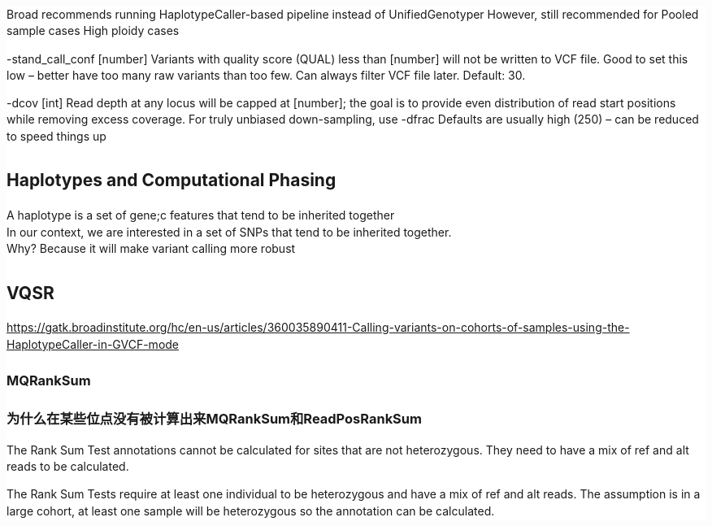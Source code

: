 Broad recommends running HaplotypeCaller-based pipeline instead of UnifiedGenotyper
However, still recommended for
Pooled sample cases
High ploidy cases


-stand_call_conf [number]
Variants with quality score (QUAL) less than [number] will not be written to VCF file. Good to set this
low – better have too many raw variants than too few. Can always filter VCF file later. Default: 30.

-dcov [int]
Read depth at any locus will be capped at [number]; the goal is to provide even distribution of read
start positions while removing excess coverage. For truly unbiased down-sampling, use -dfrac
Defaults are usually high (250) – can be reduced to speed things up

## Haplotypes and Computational Phasing
A	haplotype	is	a	set	of	gene;c	features	that	tend	to	be	inherited	together	
In	our	context,	we	are	interested	in	a	set	of	SNPs	that	tend	to	be	inherited	together.		
Why?	Because	it	will	make	variant	calling	more	robust	

## VQSR
https://gatk.broadinstitute.org/hc/en-us/articles/360035890411-Calling-variants-on-cohorts-of-samples-using-the-HaplotypeCaller-in-GVCF-mode

### MQRankSum

### 为什么在某些位点没有被计算出来MQRankSum和ReadPosRankSum
The Rank Sum Test annotations cannot be calculated for sites that are not heterozygous. They need to have a mix of ref and alt reads to be calculated.

The Rank Sum Tests require at least one individual to be heterozygous and have a mix of ref and alt reads. The assumption is in a large cohort, at least one sample will be heterozygous so the annotation can be calculated.

